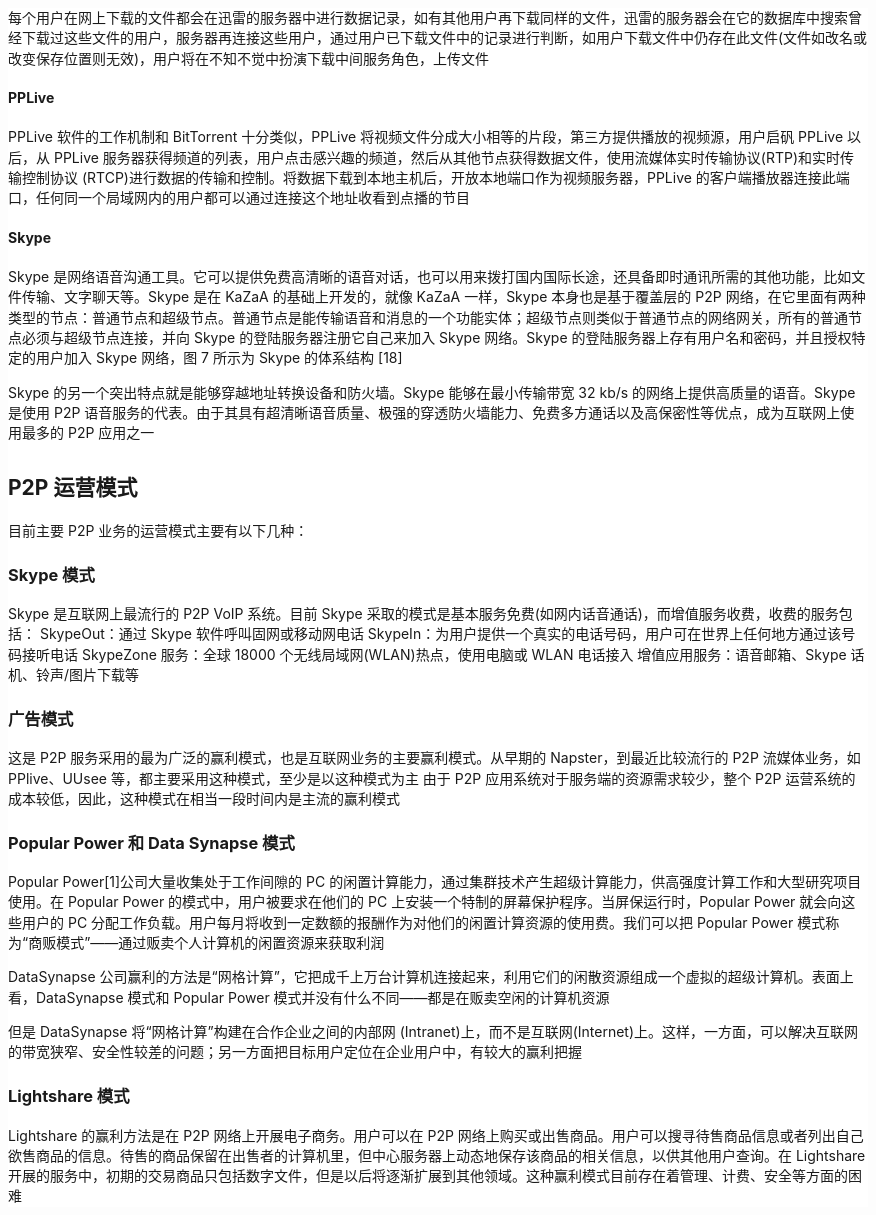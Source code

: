 每个用户在网上下载的文件都会在迅雷的服务器中进行数据记录，如有其他用户再下载同样的文件，迅雷的服务器会在它的数据库中搜索曾经下载过这些文件的用户，服务器再连接这些用户，通过用户已下载文件中的记录进行判断，如用户下载文件中仍存在此文件(文件如改名或改变保存位置则无效)，用户将在不知不觉中扮演下载中间服务角色，上传文件

#### PPLive

PPLive 软件的工作机制和 BitTorrent 十分类似，PPLive 将视频文件分成大小相等的片段，第三方提供播放的视频源，用户启矾 PPLive 以后，从 PPLive 服务器获得频道的列表，用户点击感兴趣的频道，然后从其他节点获得数据文件，使用流媒体实时传输协议(RTP)和实时传输控制协议 (RTCP)进行数据的传输和控制。将数据下载到本地主机后，开放本地端口作为视频服务器，PPLive 的客户端播放器连接此端口，任何同一个局域网内的用户都可以通过连接这个地址收看到点播的节目

#### Skype

Skype 是网络语音沟通工具。它可以提供免费高清晰的语音对话，也可以用来拨打国内国际长途，还具备即时通讯所需的其他功能，比如文件传输、文字聊天等。Skype 是在 KaZaA 的基础上开发的，就像 KaZaA 一样，Skype 本身也是基于覆盖层的 P2P 网络，在它里面有两种类型的节点：普通节点和超级节点。普通节点是能传输语音和消息的一个功能实体；超级节点则类似于普通节点的网络网关，所有的普通节点必须与超级节点连接，并向 Skype 的登陆服务器注册它自己来加入 Skype 网络。Skype 的登陆服务器上存有用户名和密码，并且授权特定的用户加入 Skype 网络，图 7 所示为 Skype 的体系结构 [18]

Skype 的另一个突出特点就是能够穿越地址转换设备和防火墙。Skype 能够在最小传输带宽 32 kb/s 的网络上提供高质量的语音。Skype 是使用 P2P 语音服务的代表。由于其具有超清晰语音质量、极强的穿透防火墙能力、免费多方通话以及高保密性等优点，成为互联网上使用最多的 P2P 应用之一

## P2P 运营模式

目前主要 P2P 业务的运营模式主要有以下几种：

### Skype 模式

Skype 是互联网上最流行的 P2P VoIP 系统。目前 Skype 采取的模式是基本服务免费(如网内话音通话)，而增值服务收费，收费的服务包括：
SkypeOut：通过 Skype 软件呼叫固网或移动网电话
SkypeIn：为用户提供一个真实的电话号码，用户可在世界上任何地方通过该号码接听电话
SkypeZone 服务：全球 18000 个无线局域网(WLAN)热点，使用电脑或 WLAN 电话接入
增值应用服务：语音邮箱、Skype 话机、铃声/图片下载等

### 广告模式

这是 P2P 服务采用的最为广泛的赢利模式，也是互联网业务的主要赢利模式。从早期的 Napster，到最近比较流行的 P2P 流媒体业务，如 PPlive、UUsee 等，都主要采用这种模式，至少是以这种模式为主
由于 P2P 应用系统对于服务端的资源需求较少，整个 P2P 运营系统的成本较低，因此，这种模式在相当一段时间内是主流的赢利模式

### Popular Power 和 Data Synapse 模式

Popular Power[1]公司大量收集处于工作间隙的 PC 的闲置计算能力，通过集群技术产生超级计算能力，供高强度计算工作和大型研究项目使用。在 Popular Power 的模式中，用户被要求在他们的 PC 上安装一个特制的屏幕保护程序。当屏保运行时，Popular Power 就会向这些用户的 PC 分配工作负载。用户每月将收到一定数额的报酬作为对他们的闲置计算资源的使用费。我们可以把 Popular Power 模式称为“商贩模式”——通过贩卖个人计算机的闲置资源来获取利润

DataSynapse 公司赢利的方法是“网格计算”，它把成千上万台计算机连接起来，利用它们的闲散资源组成一个虚拟的超级计算机。表面上看，DataSynapse 模式和 Popular Power 模式并没有什么不同——都是在贩卖空闲的计算机资源

但是 DataSynapse 将“网格计算”构建在合作企业之间的内部网 (Intranet)上，而不是互联网(Internet)上。这样，一方面，可以解决互联网的带宽狭窄、安全性较差的问题；另一方面把目标用户定位在企业用户中，有较大的赢利把握

### Lightshare 模式

Lightshare 的赢利方法是在 P2P 网络上开展电子商务。用户可以在 P2P 网络上购买或出售商品。用户可以搜寻待售商品信息或者列出自己欲售商品的信息。待售的商品保留在出售者的计算机里，但中心服务器上动态地保存该商品的相关信息，以供其他用户查询。在 Lightshare 开展的服务中，初期的交易商品只包括数字文件，但是以后将逐渐扩展到其他领域。这种赢利模式目前存在着管理、计费、安全等方面的困难
